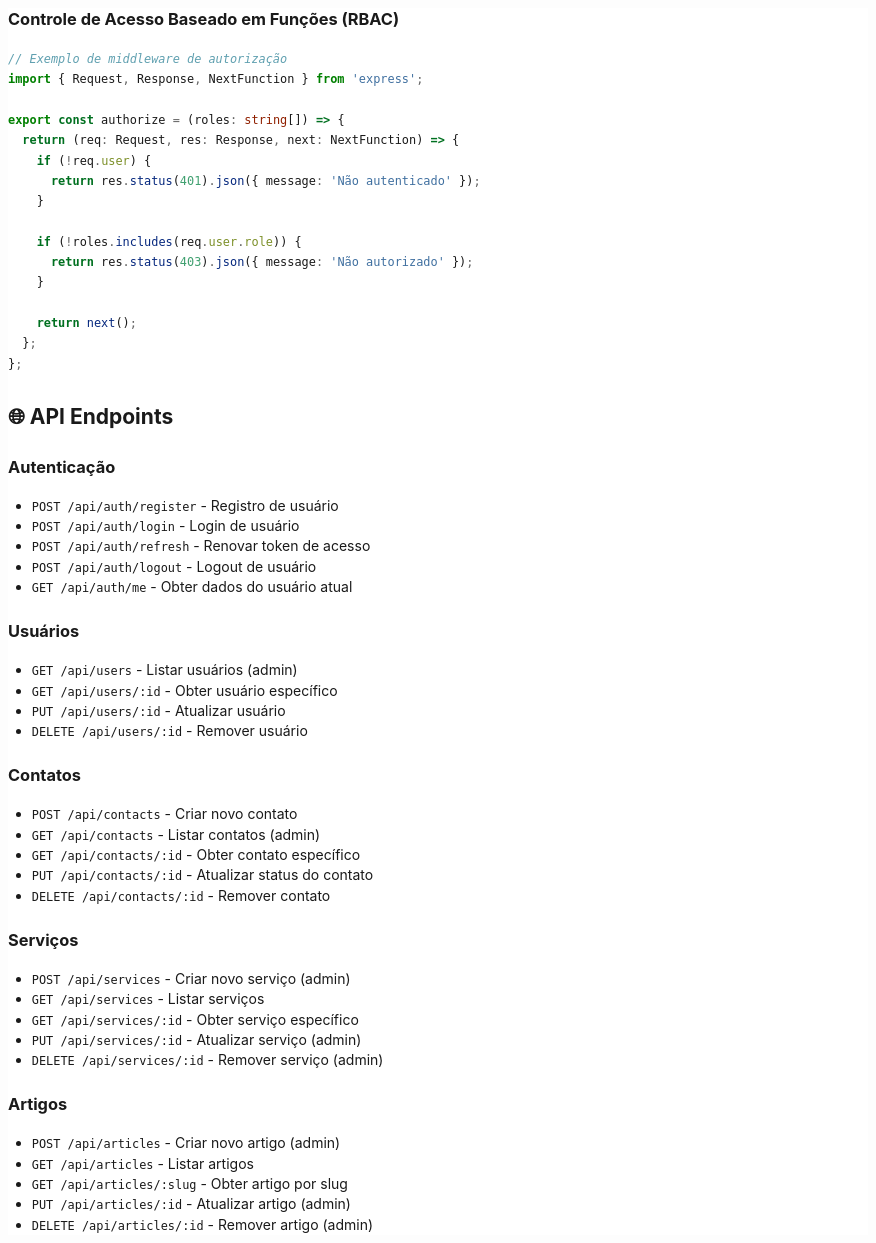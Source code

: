 ### Controle de Acesso Baseado em Funções (RBAC)
```typescript
// Exemplo de middleware de autorização
import { Request, Response, NextFunction } from 'express';

export const authorize = (roles: string[]) => {
  return (req: Request, res: Response, next: NextFunction) => {
    if (!req.user) {
      return res.status(401).json({ message: 'Não autenticado' });
    }
    
    if (!roles.includes(req.user.role)) {
      return res.status(403).json({ message: 'Não autorizado' });
    }
    
    return next();
  };
};
```

## 🌐 API Endpoints

### Autenticação
- `POST /api/auth/register` - Registro de usuário
- `POST /api/auth/login` - Login de usuário
- `POST /api/auth/refresh` - Renovar token de acesso
- `POST /api/auth/logout` - Logout de usuário
- `GET /api/auth/me` - Obter dados do usuário atual

### Usuários
- `GET /api/users` - Listar usuários (admin)
- `GET /api/users/:id` - Obter usuário específico
- `PUT /api/users/:id` - Atualizar usuário
- `DELETE /api/users/:id` - Remover usuário

### Contatos
- `POST /api/contacts` - Criar novo contato
- `GET /api/contacts` - Listar contatos (admin)
- `GET /api/contacts/:id` - Obter contato específico
- `PUT /api/contacts/:id` - Atualizar status do contato
- `DELETE /api/contacts/:id` - Remover contato

### Serviços
- `POST /api/services` - Criar novo serviço (admin)
- `GET /api/services` - Listar serviços
- `GET /api/services/:id` - Obter serviço específico
- `PUT /api/services/:id` - Atualizar serviço (admin)
- `DELETE /api/services/:id` - Remover serviço (admin)

### Artigos
- `POST /api/articles` - Criar novo artigo (admin)
- `GET /api/articles` - Listar artigos
- `GET /api/articles/:slug` - Obter artigo por slug
- `PUT /api/articles/:id` - Atualizar artigo (admin)
- `DELETE /api/articles/:id` - Remover artigo (admin)
